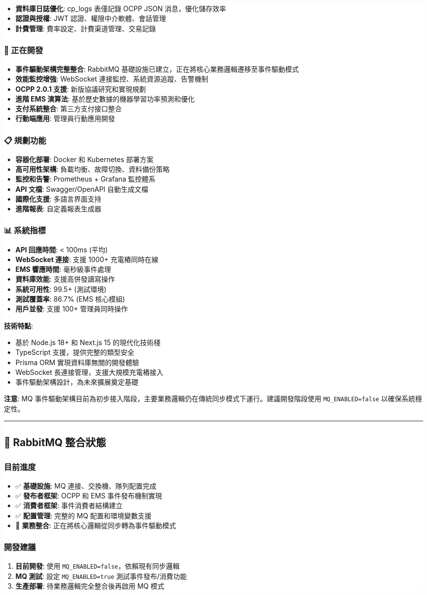 - **資料庫日誌優化**: cp_logs 表僅記錄 OCPP JSON 消息，優化儲存效率
- **認證與授權**: JWT 認證、權限中介軟體、會話管理
- **計費管理**: 費率設定、計費渠道管理、交易記錄

### 🚧 正在開發
- **事件驅動架構完整整合**: RabbitMQ 基礎設施已建立，正在將核心業務邏輯遷移至事件驅動模式
- **效能監控增強**: WebSocket 連接監控、系統資源追蹤、告警機制
- **OCPP 2.0.1 支援**: 新版協議研究和實現規劃
- **進階 EMS 演算法**: 基於歷史數據的機器學習功率預測和優化
- **支付系統整合**: 第三方支付接口整合
- **行動端應用**: 管理員行動應用開發

### 📋 規劃功能
- **容器化部署**: Docker 和 Kubernetes 部署方案
- **高可用性架構**: 負載均衡、故障切換、資料備份策略
- **監控和告警**: Prometheus + Grafana 監控體系
- **API 文檔**: Swagger/OpenAPI 自動生成文檔
- **國際化支援**: 多語言界面支持
- **進階報表**: 自定義報表生成器

### 📊 系統指標
- **API 回應時間**: < 100ms (平均)
- **WebSocket 連接**: 支援 1000+ 充電樁同時在線
- **EMS 響應時間**: 毫秒級事件處理
- **資料庫效能**: 支援高併發讀寫操作
- **系統可用性**: 99.5+ (測試環境)
- **測試覆蓋率**: 86.7% (EMS 核心模組)
- **用戶並發**: 支援 100+ 管理員同時操作

**技術特點**:
- 基於 Node.js 18+ 和 Next.js 15 的現代化技術棧
- TypeScript 支援，提供完整的類型安全
- Prisma ORM 實現資料庫無關的開發體驗  
- WebSocket 長連接管理，支援大規模充電樁接入
- 事件驅動架構設計，為未來擴展奠定基礎

**注意**: MQ 事件驅動架構目前為初步接入階段，主要業務邏輯仍在傳統同步模式下運行。建議開發階段使用 `MQ_ENABLED=false` 以確保系統穩定性。

---

## 🔄 RabbitMQ 整合狀態

### 目前進度
- ✅ **基礎設施**: MQ 連接、交換機、隊列配置完成
- ✅ **發布者框架**: OCPP 和 EMS 事件發布機制實現
- ✅ **消費者框架**: 事件消費者結構建立
- ✅ **配置管理**: 完整的 MQ 配置和環境變數支援
- 🚧 **業務整合**: 正在將核心邏輯從同步轉為事件驅動模式

### 開發建議
1. **目前開發**: 使用 `MQ_ENABLED=false`，依賴現有同步邏輯
2. **MQ 測試**: 設定 `MQ_ENABLED=true` 測試事件發布/消費功能  
3. **生產部署**: 待業務邏輯完全整合後再啟用 MQ 模式
